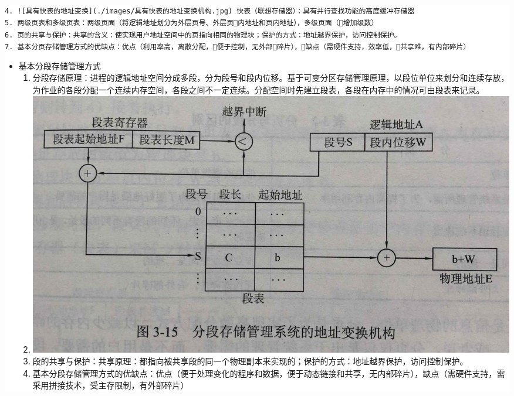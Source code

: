     4. ![具有快表的地址变换](./images/具有快表的地址变换机构.jpg) 快表（联想存储器）：具有并行查找功能的高度缓冲存储器
    5. 两级页表和多级页表：两级页面（将逻辑地址划分为外层页号、外层页内地址和页内地址），多级页面（增加级数）
    6. 页的共享与保护：共享的含义：使实现用户地址空间中的页指向相同的物理块；保护的方式：地址越界保护，访问控制保护。
    7. 基本分页存储管理方式的优缺点：优点（利用率高，离散分配，便于控制，无外部碎片），缺点（需硬件支持，效率低，共享难，有内部碎片）

  - 基本分段存储管理方式
    1. 分段存储原理：进程的逻辑地址空间分成多段，分为段号和段内位移。基于可变分区存储管理原理，以段位单位来划分和连续存放，为作业的各段分配一个连续内存空间，各段之间不一定连续。分配空间时先建立段表，各段在内存中的情况可由段表来记录。
    2. ![地址变换](./images/分段存储管理系统的地址变换结构.jpg)
    3. 段的共享与保护：共享原理：都指向被共享段的同一个物理副本来实现的；保护的方式：地址越界保护，访问控制保护。
    4. 基本分段存储管理方式的优缺点：优点（便于处理变化的程序和数据，便于动态链接和共享，无内部碎片），缺点（需硬件支持，需采用拼接技术，受主存限制，有外部碎片）
